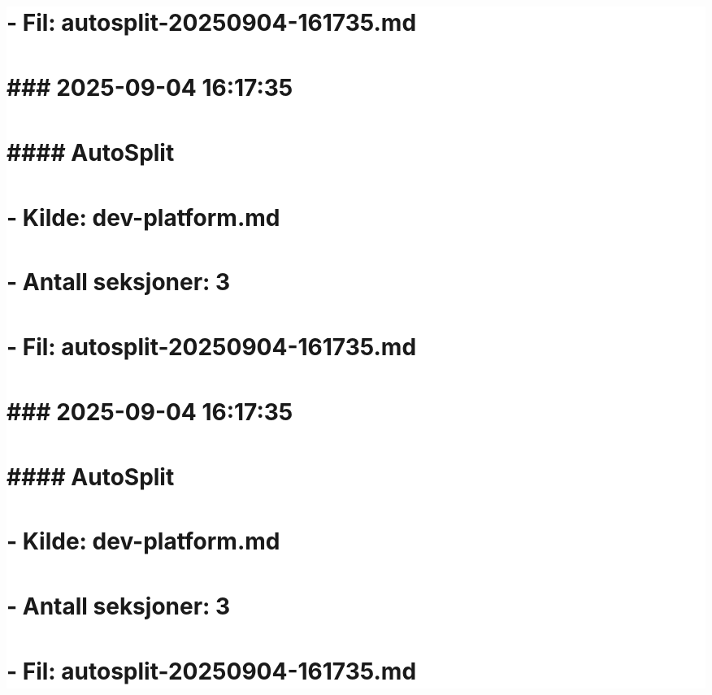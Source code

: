 # \- Fil: autosplit-20250904-161735.md

#

#

#

#

# \### 2025-09-04 16:17:35

# \#### AutoSplit

# \- Kilde: dev-platform.md

# \- Antall seksjoner: 3

# \- Fil: autosplit-20250904-161735.md

#

#

#

#

# \### 2025-09-04 16:17:35

# \#### AutoSplit

# \- Kilde: dev-platform.md

# \- Antall seksjoner: 3

# \- Fil: autosplit-20250904-161735.md

#

#

#
